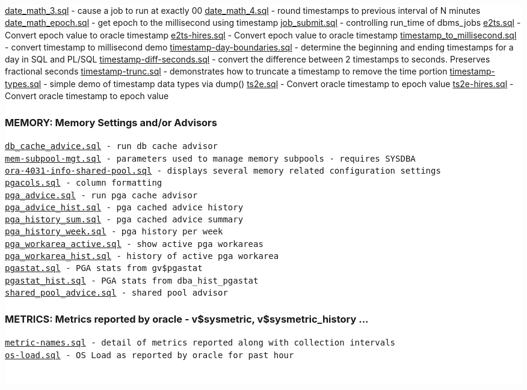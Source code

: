 <a href='https://github.com/jkstill/oracle-script-lib/blob/master/sql/date_math_3.sql'>date_math_3.sql</a> - cause a job to run at exactly 00
<a href='https://github.com/jkstill/oracle-script-lib/blob/master/sql/date_math_4.sql'>date_math_4.sql</a> - round timestamps to previous interval of N minutes
<a href='https://github.com/jkstill/oracle-script-lib/blob/master/sql/date_math_epoch.sql'>date_math_epoch.sql</a> - get epoch to the millisecond using timestamp
<a href='https://github.com/jkstill/oracle-script-lib/blob/master/sql/job_submit.sql'>job_submit.sql</a> - controlling run_time of dbms_jobs
<a href='https://github.com/jkstill/oracle-script-lib/blob/master/sql/e2ts.sql'>e2ts.sql</a> - Convert epoch value to oracle timestamp
<a href='https://github.com/jkstill/oracle-script-lib/blob/master/sql/e2ts-hires.sql'>e2ts-hires.sql</a> - Convert epoch value to oracle timestamp
<a href='https://github.com/jkstill/oracle-script-lib/blob/master/sql/timestamp_to_millisecond.sql'>timestamp_to_millisecond.sql</a> - convert timestamp to millisecond demo
<a href='https://github.com/jkstill/oracle-script-lib/blob/master/sql/timestamp-day-boundaries.sql'>timestamp-day-boundaries.sql</a> - determine the beginning and ending timestamps for a day in SQL and PL/SQL
<a href='https://github.com/jkstill/oracle-script-lib/blob/master/sql/timestamp-diff-seconds.sql'>timestamp-diff-seconds.sql</a> - convert the difference between 2 timestamps to seconds. Preserves fractional seconds
<a href='https://github.com/jkstill/oracle-script-lib/blob/master/sql/timestamp-trunc.sql'>timestamp-trunc.sql</a> - demonstrates how to truncate a timestamp to remove the time portion
<a href='https://github.com/jkstill/oracle-script-lib/blob/master/sql/timestamp-types.sql'>timestamp-types.sql</a> - simple demo of timestamp data types via dump()
<a href='https://github.com/jkstill/oracle-script-lib/blob/master/sql/ts2e.sql'>ts2e.sql</a> - Convert oracle timestamp to epoch value
<a href='https://github.com/jkstill/oracle-script-lib/blob/master/sql/ts2e-hires.sql'>ts2e-hires.sql</a> - Convert oracle timestamp to epoch value
</pre>
<h3>MEMORY: Memory Settings and/or Advisors</h3>
<pre>
<a href='https://github.com/jkstill/oracle-script-lib/blob/master/sql/db_cache_advice.sql'>db_cache_advice.sql</a> - run db cache advisor
<a href='https://github.com/jkstill/oracle-script-lib/blob/master/sql/mem-subpool-mgt.sql'>mem-subpool-mgt.sql</a> - parameters used to manage memory subpools - requires SYSDBA
<a href='https://github.com/jkstill/oracle-script-lib/blob/master/sql/ora-4031-info-shared-pool.sql'>ora-4031-info-shared-pool.sql</a> - displays several memory related configuration settings
<a href='https://github.com/jkstill/oracle-script-lib/blob/master/sql/pgacols.sql'>pgacols.sql</a> - column formatting
<a href='https://github.com/jkstill/oracle-script-lib/blob/master/sql/pga_advice.sql'>pga_advice.sql</a> - run pga cache advisor
<a href='https://github.com/jkstill/oracle-script-lib/blob/master/sql/pga_advice_hist.sql'>pga_advice_hist.sql</a> - pga cached advice history
<a href='https://github.com/jkstill/oracle-script-lib/blob/master/sql/pga_history_sum.sql'>pga_history_sum.sql</a> - pga cached advice summary
<a href='https://github.com/jkstill/oracle-script-lib/blob/master/sql/pga_history_week.sql'>pga_history_week.sql</a> - pga history per week
<a href='https://github.com/jkstill/oracle-script-lib/blob/master/sql/pga_workarea_active.sql'>pga_workarea_active.sql</a> - show active pga workareas
<a href='https://github.com/jkstill/oracle-script-lib/blob/master/sql/pga_workarea_hist.sql'>pga_workarea_hist.sql</a> - history of active pga workarea
<a href='https://github.com/jkstill/oracle-script-lib/blob/master/sql/pgastat.sql'>pgastat.sql</a> - PGA stats from gv$pgastat
<a href='https://github.com/jkstill/oracle-script-lib/blob/master/sql/pgastat_hist.sql'>pgastat_hist.sql</a> - PGA stats from dba_hist_pgastat
<a href='https://github.com/jkstill/oracle-script-lib/blob/master/sql/shared_pool_advice.sql'>shared_pool_advice.sql</a> - shared pool advisor
</pre>
<h3>METRICS: Metrics reported by oracle - v$sysmetric, v$sysmetric_history ...</h3>
<pre>
<a href='https://github.com/jkstill/oracle-script-lib/blob/master/sql/metric-names.sql'>metric-names.sql</a> - detail of metrics reported along with collection intervals
<a href='https://github.com/jkstill/oracle-script-lib/blob/master/sql/os-load.sql'>os-load.sql</a> - OS Load as reported by oracle for past hour